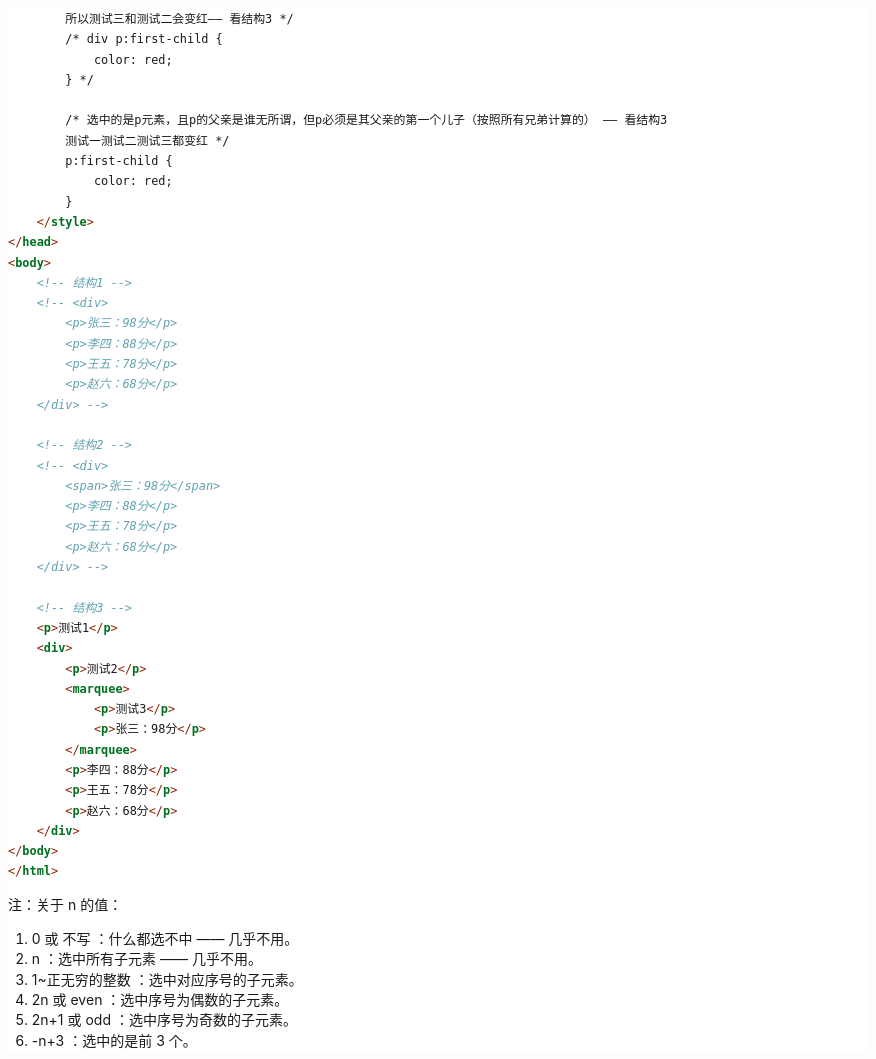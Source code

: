 ```html
        所以测试三和测试二会变红—— 看结构3 */
        /* div p:first-child {
            color: red;
        } */

        /* 选中的是p元素，且p的父亲是谁无所谓，但p必须是其父亲的第一个儿子（按照所有兄弟计算的） —— 看结构3
        测试一测试二测试三都变红 */
        p:first-child {
            color: red;
        }
    </style>
</head>
<body>
    <!-- 结构1 -->
    <!-- <div>
        <p>张三：98分</p>
        <p>李四：88分</p>
        <p>王五：78分</p>
        <p>赵六：68分</p>
    </div> -->

    <!-- 结构2 -->
    <!-- <div>
        <span>张三：98分</span>
        <p>李四：88分</p>
        <p>王五：78分</p>
        <p>赵六：68分</p>
    </div> -->

    <!-- 结构3 -->
    <p>测试1</p>
    <div>
        <p>测试2</p>
        <marquee>
            <p>测试3</p>
            <p>张三：98分</p>
        </marquee>
        <p>李四：88分</p>
        <p>王五：78分</p>
        <p>赵六：68分</p>
    </div>
</body>
</html>
```

注：关于 n 的值：

1.  0 或 不写 ：什么都选不中 —— 几乎不用。
2.  n ：选中所有子元素 —— 几乎不用。
3.  1\~正无穷的整数 ：选中对应序号的子元素。
4.  2n 或 even ：选中序号为偶数的子元素。
5.  2n+1 或 odd ：选中序号为奇数的子元素。
6.  -n+3 ：选中的是前 3 个。
